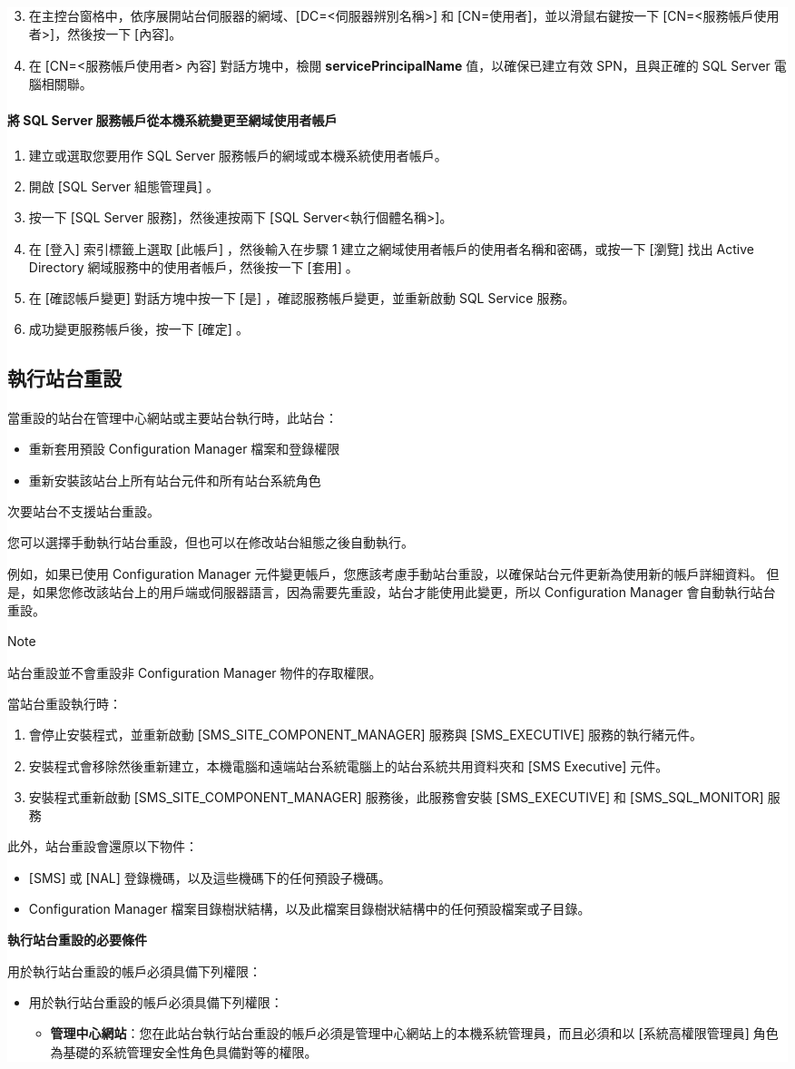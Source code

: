 3.  在主控台窗格中，依序展開站台伺服器的網域、[DC=&lt;伺服器辨別名稱\>] 和 [CN=使用者]，並以滑鼠右鍵按一下 [CN=&lt;服務帳戶使用者\>]，然後按一下 [內容]。  

4.  在 [CN=&lt;服務帳戶使用者\> 內容] 對話方塊中，檢閱 **servicePrincipalName** 值，以確保已建立有效 SPN，且與正確的 SQL Server 電腦相關聯。  

#### <a name="to-change-the-sql-server-service-account-from-local-system-to-a-domain-user-account"></a>將 SQL Server 服務帳戶從本機系統變更至網域使用者帳戶  

1.  建立或選取您要用作 SQL Server 服務帳戶的網域或本機系統使用者帳戶。  

2.  開啟 [SQL Server 組態管理員] 。  

3.  按一下 [SQL Server 服務]，然後連按兩下 [SQL Server&lt;執行個體名稱\>]。  

4.  在 [登入]  索引標籤上選取 [此帳戶] ，然後輸入在步驟 1 建立之網域使用者帳戶的使用者名稱和密碼，或按一下 [瀏覽]  找出 Active Directory 網域服務中的使用者帳戶，然後按一下 [套用] 。  

5.  在 [確認帳戶變更]  對話方塊中按一下 [是]  ，確認服務帳戶變更，並重新啟動 SQL Service 服務。  

6.  成功變更服務帳戶後，按一下 [確定]  。  

##  <a name="a-namebkmkreseta-run-a-site-reset"></a><a name="bkmk_reset"></a> 執行站台重設  
 當重設的站台在管理中心網站或主要站台執行時，此站台：  

-   重新套用預設 Configuration Manager 檔案和登錄權限  

-   重新安裝該站台上所有站台元件和所有站台系統角色  

次要站台不支援站台重設。  

您可以選擇手動執行站台重設，但也可以在修改站台組態之後自動執行。  

例如，如果已使用 Configuration Manager 元件變更帳戶，您應該考慮手動站台重設，以確保站台元件更新為使用新的帳戶詳細資料。 但是，如果您修改該站台上的用戶端或伺服器語言，因為需要先重設，站台才能使用此變更，所以 Configuration Manager 會自動執行站台重設。  

> [!NOTE]  
>  站台重設並不會重設非 Configuration Manager 物件的存取權限。  

當站台重設執行時：  

1.  會停止安裝程式，並重新啟動 [SMS_SITE_COMPONENT_MANAGER]  服務與 [SMS_EXECUTIVE]  服務的執行緒元件。  

2.  安裝程式會移除然後重新建立，本機電腦和遠端站台系統電腦上的站台系統共用資料夾和 [SMS Executive]  元件。  

3.  安裝程式重新啟動 [SMS_SITE_COMPONENT_MANAGER]  服務後，此服務會安裝 [SMS_EXECUTIVE]  和 [SMS_SQL_MONITOR]  服務  

此外，站台重設會還原以下物件：  

-   [SMS]  或 [NAL]  登錄機碼，以及這些機碼下的任何預設子機碼。  

-   Configuration Manager 檔案目錄樹狀結構，以及此檔案目錄樹狀結構中的任何預設檔案或子目錄。  

**執行站台重設的必要條件**  

用於執行站台重設的帳戶必須具備下列權限：  

-   用於執行站台重設的帳戶必須具備下列權限：  

    -   **管理中心網站**：您在此站台執行站台重設的帳戶必須是管理中心網站上的本機系統管理員，而且必須和以 [系統高權限管理員]  角色為基礎的系統管理安全性角色具備對等的權限。  
